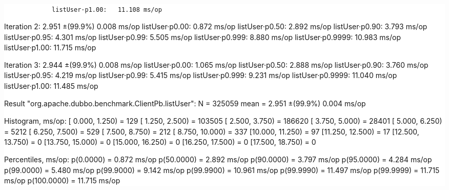                  listUser·p1.00:   11.108 ms/op

Iteration   2: 2.951 ±(99.9%) 0.008 ms/op
                 listUser·p0.00:   0.872 ms/op
                 listUser·p0.50:   2.892 ms/op
                 listUser·p0.90:   3.793 ms/op
                 listUser·p0.95:   4.301 ms/op
                 listUser·p0.99:   5.505 ms/op
                 listUser·p0.999:  8.880 ms/op
                 listUser·p0.9999: 10.983 ms/op
                 listUser·p1.00:   11.715 ms/op

Iteration   3: 2.944 ±(99.9%) 0.008 ms/op
                 listUser·p0.00:   1.065 ms/op
                 listUser·p0.50:   2.888 ms/op
                 listUser·p0.90:   3.760 ms/op
                 listUser·p0.95:   4.219 ms/op
                 listUser·p0.99:   5.415 ms/op
                 listUser·p0.999:  9.231 ms/op
                 listUser·p0.9999: 11.040 ms/op
                 listUser·p1.00:   11.485 ms/op



Result "org.apache.dubbo.benchmark.ClientPb.listUser":
  N = 325059
  mean =      2.951 ±(99.9%) 0.004 ms/op

  Histogram, ms/op:
    [ 0.000,  1.250) = 129 
    [ 1.250,  2.500) = 103505 
    [ 2.500,  3.750) = 186620 
    [ 3.750,  5.000) = 28401 
    [ 5.000,  6.250) = 5212 
    [ 6.250,  7.500) = 529 
    [ 7.500,  8.750) = 212 
    [ 8.750, 10.000) = 337 
    [10.000, 11.250) = 97 
    [11.250, 12.500) = 17 
    [12.500, 13.750) = 0 
    [13.750, 15.000) = 0 
    [15.000, 16.250) = 0 
    [16.250, 17.500) = 0 
    [17.500, 18.750) = 0 

  Percentiles, ms/op:
      p(0.0000) =      0.872 ms/op
     p(50.0000) =      2.892 ms/op
     p(90.0000) =      3.797 ms/op
     p(95.0000) =      4.284 ms/op
     p(99.0000) =      5.480 ms/op
     p(99.9000) =      9.142 ms/op
     p(99.9900) =     10.961 ms/op
     p(99.9990) =     11.497 ms/op
     p(99.9999) =     11.715 ms/op
    p(100.0000) =     11.715 ms/op
